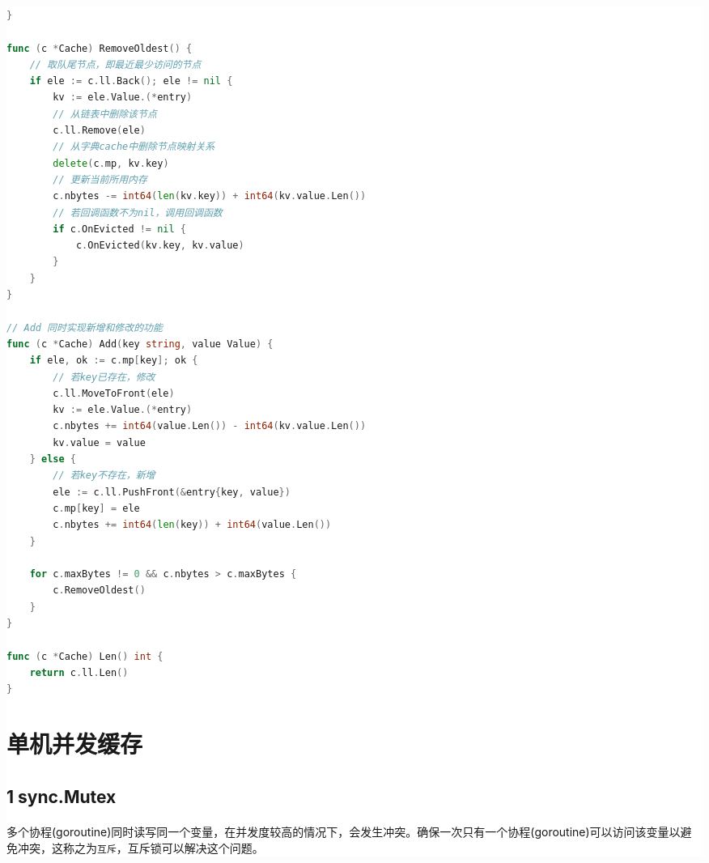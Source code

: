 ```go
}

func (c *Cache) RemoveOldest() {
	// 取队尾节点，即最近最少访问的节点
	if ele := c.ll.Back(); ele != nil {
		kv := ele.Value.(*entry)
		// 从链表中删除该节点
		c.ll.Remove(ele)
		// 从字典cache中删除节点映射关系
		delete(c.mp, kv.key)
		// 更新当前所用内存
		c.nbytes -= int64(len(kv.key)) + int64(kv.value.Len())
		// 若回调函数不为nil，调用回调函数
		if c.OnEvicted != nil {
			c.OnEvicted(kv.key, kv.value)
		}
	}
}

// Add 同时实现新增和修改的功能
func (c *Cache) Add(key string, value Value) {
	if ele, ok := c.mp[key]; ok {
		// 若key已存在，修改
		c.ll.MoveToFront(ele)
		kv := ele.Value.(*entry)
		c.nbytes += int64(value.Len()) - int64(kv.value.Len())
		kv.value = value
	} else {
		// 若key不存在，新增
		ele := c.ll.PushFront(&entry{key, value})
		c.mp[key] = ele
		c.nbytes += int64(len(key)) + int64(value.Len())
	}

	for c.maxBytes != 0 && c.nbytes > c.maxBytes {
		c.RemoveOldest()
	}
}

func (c *Cache) Len() int {
	return c.ll.Len()
}
```

# 单机并发缓存

## 1 sync.Mutex

多个协程(goroutine)同时读写同一个变量，在并发度较高的情况下，会发生冲突。确保一次只有一个协程(goroutine)可以访问该变量以避免冲突，这称之为`互斥`，互斥锁可以解决这个问题。
